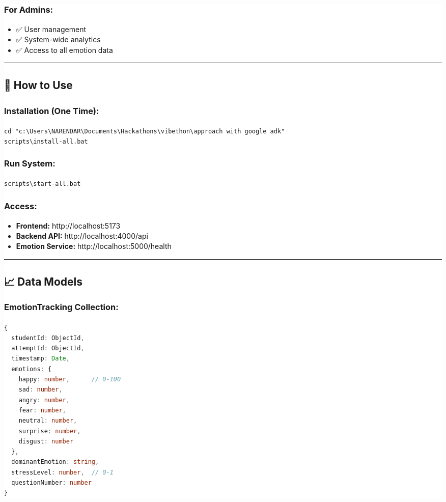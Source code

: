 ### For Admins:
- ✅ User management
- ✅ System-wide analytics
- ✅ Access to all emotion data

---

## 🚀 How to Use

### Installation (One Time):
```batch
cd "c:\Users\NARENDAR\Documents\Hackathons\vibethon\approach with google adk"
scripts\install-all.bat
```

### Run System:
```batch
scripts\start-all.bat
```

### Access:
- **Frontend:** http://localhost:5173
- **Backend API:** http://localhost:4000/api
- **Emotion Service:** http://localhost:5000/health

---

## 📈 Data Models

### EmotionTracking Collection:
```typescript
{
  studentId: ObjectId,
  attemptId: ObjectId,
  timestamp: Date,
  emotions: {
    happy: number,      // 0-100
    sad: number,
    angry: number,
    fear: number,
    neutral: number,
    surprise: number,
    disgust: number
  },
  dominantEmotion: string,
  stressLevel: number,  // 0-1
  questionNumber: number
}
```
